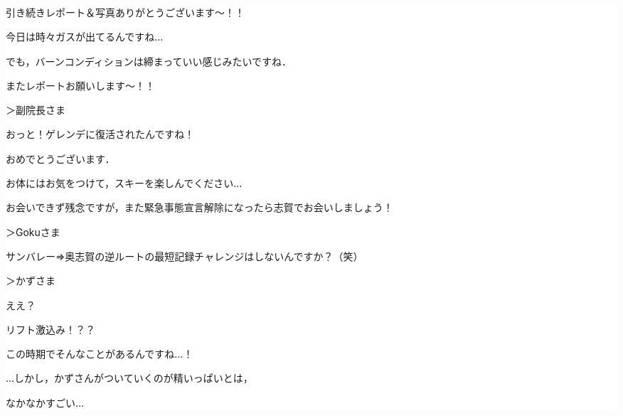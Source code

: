 引き続きレポート＆写真ありがとうございます～！！

今日は時々ガスが出てるんですね…

でも，バーンコンディションは締まっていい感じみたいですね．

またレポートお願いします～！！



＞副院長さま

おっと！ゲレンデに復活されたんですね！

おめでとうございます．

お体にはお気をつけて，スキーを楽しんでください…

お会いできず残念ですが，また緊急事態宣言解除になったら志賀でお会いしましょう！



＞Gokuさま

サンバレー⇒奥志賀の逆ルートの最短記録チャレンジはしないんですか？（笑）



＞かずさま

ええ？

リフト激込み！？？

この時期でそんなことがあるんですね…！

…しかし，かずさんがついていくのが精いっぱいとは，

なかなかすごい…

